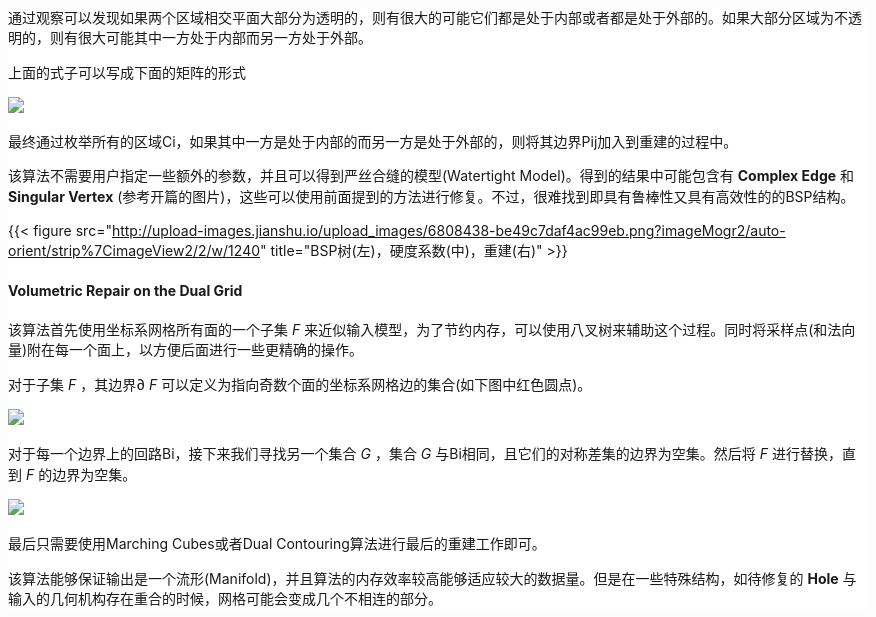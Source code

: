 通过观察可以发现如果两个区域相交平面大部分为透明的，则有很大的可能它们都是处于内部或者都是处于外部的。如果大部分区域为不透明的，则有很大可能其中一方处于内部而另一方处于外部。

上面的式子可以写成下面的矩阵的形式

![](http://upload-images.jianshu.io/upload_images/6808438-25ae8262bf1d9beb.png?imageMogr2/auto-orient/strip%7CimageView2/2/w/1240)

最终通过枚举所有的区域Ci，如果其中一方是处于内部的而另一方是处于外部的，则将其边界Pij加入到重建的过程中。

该算法不需要用户指定一些额外的参数，并且可以得到严丝合缝的模型(Watertight Model)。得到的结果中可能包含有 **Complex Edge** 和 **Singular Vertex** (参考开篇的图片)，这些可以使用前面提到的方法进行修复。不过，很难找到即具有鲁棒性又具有高效性的的BSP结构。

{{< figure src="http://upload-images.jianshu.io/upload_images/6808438-be49c7daf4ac99eb.png?imageMogr2/auto-orient/strip%7CimageView2/2/w/1240" title="BSP树(左)，硬度系数(中)，重建(右)" >}}

####  Volumetric Repair on the Dual Grid

该算法首先使用坐标系网格所有面的一个子集 *F* 来近似输入模型，为了节约内存，可以使用八叉树来辅助这个过程。同时将采样点(和法向量)附在每一个面上，以方便后面进行一些更精确的操作。

对于子集 *F* ，其边界∂ *F* 可以定义为指向奇数个面的坐标系网格边的集合(如下图中红色圆点)。

![](http://upload-images.jianshu.io/upload_images/6808438-75f0c5196372dd85.png?imageMogr2/auto-orient/strip%7CimageView2/2/w/1240)

对于每一个边界上的回路Bi，接下来我们寻找另一个集合 *G* ，集合 *G* 与Bi相同，且它们的对称差集的边界为空集。然后将 *F* 进行替换，直到 *F* 的边界为空集。

![](http://upload-images.jianshu.io/upload_images/6808438-20dba0b02bc2f36b.png?imageMogr2/auto-orient/strip%7CimageView2/2/w/1240)

最后只需要使用Marching Cubes或者Dual Contouring算法进行最后的重建工作即可。

该算法能够保证输出是一个流形(Manifold)，并且算法的内存效率较高能够适应较大的数据量。但是在一些特殊结构，如待修复的 **Hole** 与输入的几何机构存在重合的时候，网格可能会变成几个不相连的部分。
